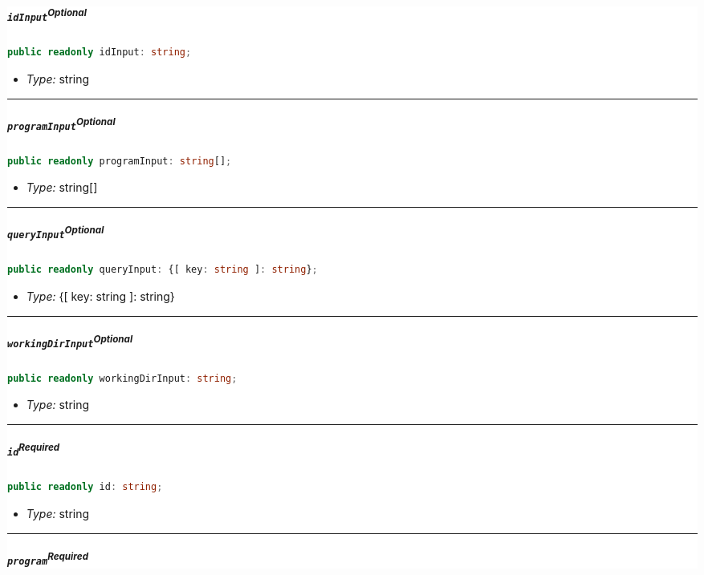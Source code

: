 ##### `idInput`<sup>Optional</sup> <a name="idInput" id="@cdktf/provider-external.dataExternal.DataExternal.property.idInput"></a>

```typescript
public readonly idInput: string;
```

- *Type:* string

---

##### `programInput`<sup>Optional</sup> <a name="programInput" id="@cdktf/provider-external.dataExternal.DataExternal.property.programInput"></a>

```typescript
public readonly programInput: string[];
```

- *Type:* string[]

---

##### `queryInput`<sup>Optional</sup> <a name="queryInput" id="@cdktf/provider-external.dataExternal.DataExternal.property.queryInput"></a>

```typescript
public readonly queryInput: {[ key: string ]: string};
```

- *Type:* {[ key: string ]: string}

---

##### `workingDirInput`<sup>Optional</sup> <a name="workingDirInput" id="@cdktf/provider-external.dataExternal.DataExternal.property.workingDirInput"></a>

```typescript
public readonly workingDirInput: string;
```

- *Type:* string

---

##### `id`<sup>Required</sup> <a name="id" id="@cdktf/provider-external.dataExternal.DataExternal.property.id"></a>

```typescript
public readonly id: string;
```

- *Type:* string

---

##### `program`<sup>Required</sup> <a name="program" id="@cdktf/provider-external.dataExternal.DataExternal.property.program"></a>
